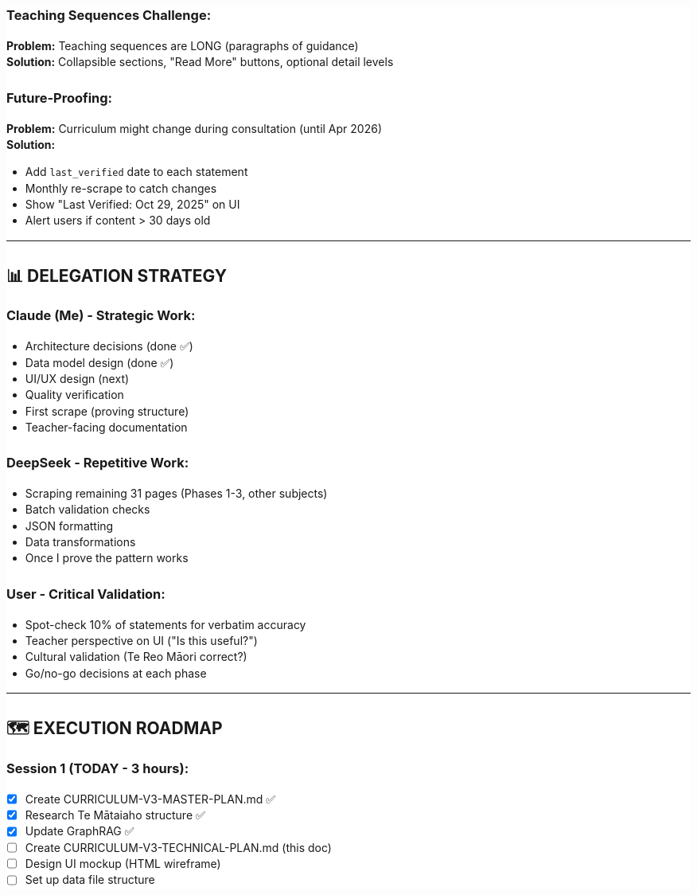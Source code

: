 ### Teaching Sequences Challenge:

**Problem:** Teaching sequences are LONG (paragraphs of guidance)  
**Solution:** Collapsible sections, "Read More" buttons, optional detail levels

### Future-Proofing:

**Problem:** Curriculum might change during consultation (until Apr 2026)  
**Solution:**
- Add `last_verified` date to each statement
- Monthly re-scrape to catch changes
- Show "Last Verified: Oct 29, 2025" on UI
- Alert users if content > 30 days old

---

## 📊 **DELEGATION STRATEGY**

### Claude (Me) - Strategic Work:
- Architecture decisions (done ✅)
- Data model design (done ✅)
- UI/UX design (next)
- Quality verification
- First scrape (proving structure)
- Teacher-facing documentation

### DeepSeek - Repetitive Work:
- Scraping remaining 31 pages (Phases 1-3, other subjects)
- Batch validation checks
- JSON formatting
- Data transformations
- Once I prove the pattern works

### User - Critical Validation:
- Spot-check 10% of statements for verbatim accuracy
- Teacher perspective on UI ("Is this useful?")
- Cultural validation (Te Reo Māori correct?)
- Go/no-go decisions at each phase

---

## 🗺️ **EXECUTION ROADMAP**

### Session 1 (TODAY - 3 hours):
- [x] Create CURRICULUM-V3-MASTER-PLAN.md ✅
- [x] Research Te Mātaiaho structure ✅
- [x] Update GraphRAG ✅
- [ ] Create CURRICULUM-V3-TECHNICAL-PLAN.md (this doc)
- [ ] Design UI mockup (HTML wireframe)
- [ ] Set up data file structure
